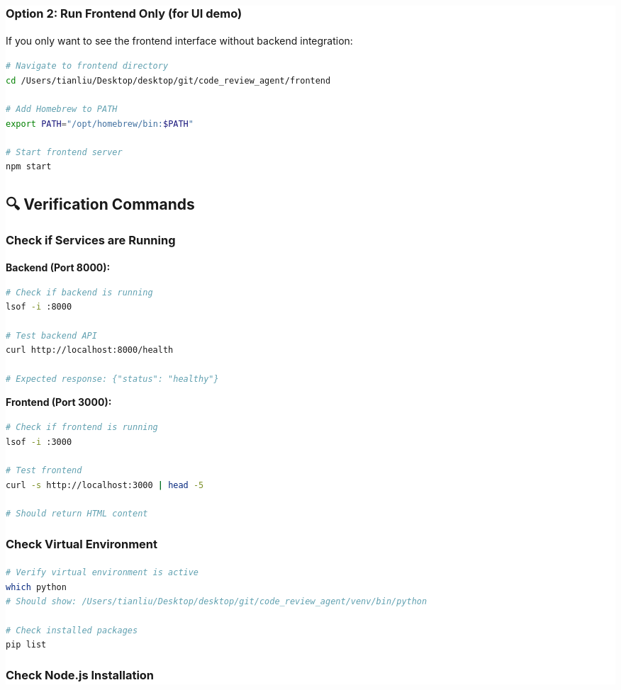 ### Option 2: Run Frontend Only (for UI demo)

If you only want to see the frontend interface without backend integration:

```bash
# Navigate to frontend directory
cd /Users/tianliu/Desktop/desktop/git/code_review_agent/frontend

# Add Homebrew to PATH
export PATH="/opt/homebrew/bin:$PATH"

# Start frontend server
npm start
```

## 🔍 Verification Commands

### Check if Services are Running

**Backend (Port 8000):**
```bash
# Check if backend is running
lsof -i :8000

# Test backend API
curl http://localhost:8000/health

# Expected response: {"status": "healthy"}
```

**Frontend (Port 3000):**
```bash
# Check if frontend is running
lsof -i :3000

# Test frontend
curl -s http://localhost:3000 | head -5

# Should return HTML content
```

### Check Virtual Environment

```bash
# Verify virtual environment is active
which python
# Should show: /Users/tianliu/Desktop/desktop/git/code_review_agent/venv/bin/python

# Check installed packages
pip list
```

### Check Node.js Installation
